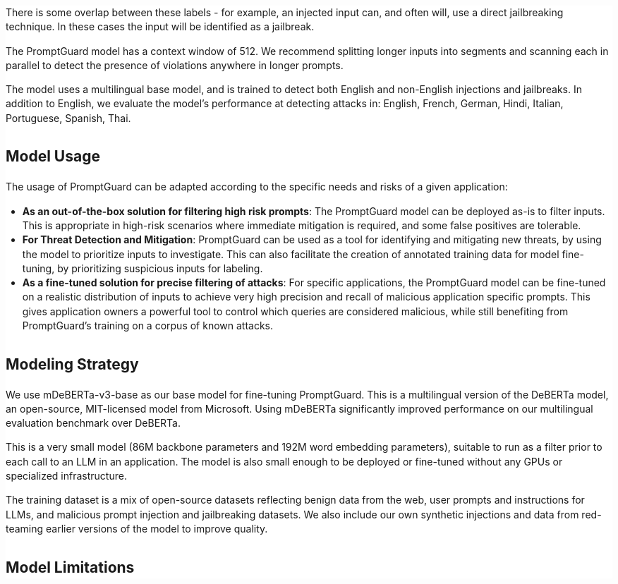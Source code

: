 There is some overlap between these labels - for example, an injected input can,
and often will, use a direct jailbreaking technique. In these cases the input
will be identified as a jailbreak.

The PromptGuard model has a context window of 512. We recommend splitting longer
inputs into segments and scanning each in parallel to detect the presence of
violations anywhere in longer prompts.

The model uses a multilingual base model, and is trained to detect both English
and non-English injections and jailbreaks. In addition to English, we evaluate
the model’s performance at detecting attacks in: English, French, German, Hindi,
Italian, Portuguese, Spanish, Thai.

## Model Usage

The usage of PromptGuard can be adapted according to the specific needs and
risks of a given application:

- **As an out-of-the-box solution for filtering high risk prompts**: The
  PromptGuard model can be deployed as-is to filter inputs. This is appropriate
  in high-risk scenarios where immediate mitigation is required, and some false
  positives are tolerable.
- **For Threat Detection and Mitigation**: PromptGuard can be used as a tool for
  identifying and mitigating new threats, by using the model to prioritize
  inputs to investigate. This can also facilitate the creation of annotated
  training data for model fine-tuning, by prioritizing suspicious inputs for
  labeling.
- **As a fine-tuned solution for precise filtering of attacks**: For specific
  applications, the PromptGuard model can be fine-tuned on a realistic
  distribution of inputs to achieve very high precision and recall of malicious
  application specific prompts. This gives application owners a powerful tool to
  control which queries are considered malicious, while still benefiting from
  PromptGuard’s training on a corpus of known attacks.

## Modeling Strategy

We use mDeBERTa-v3-base as our base model for fine-tuning PromptGuard. This is a
multilingual version of the DeBERTa model, an open-source, MIT-licensed model
from Microsoft. Using mDeBERTa significantly improved performance on our
multilingual evaluation benchmark over DeBERTa.

This is a very small model (86M backbone parameters and 192M word embedding
parameters), suitable to run as a filter prior to each call to an LLM in an
application. The model is also small enough to be deployed or fine-tuned without
any GPUs or specialized infrastructure.

The training dataset is a mix of open-source datasets reflecting benign data
from the web, user prompts and instructions for LLMs, and malicious prompt
injection and jailbreaking datasets. We also include our own synthetic
injections and data from red-teaming earlier versions of the model to improve
quality.

## Model Limitations
